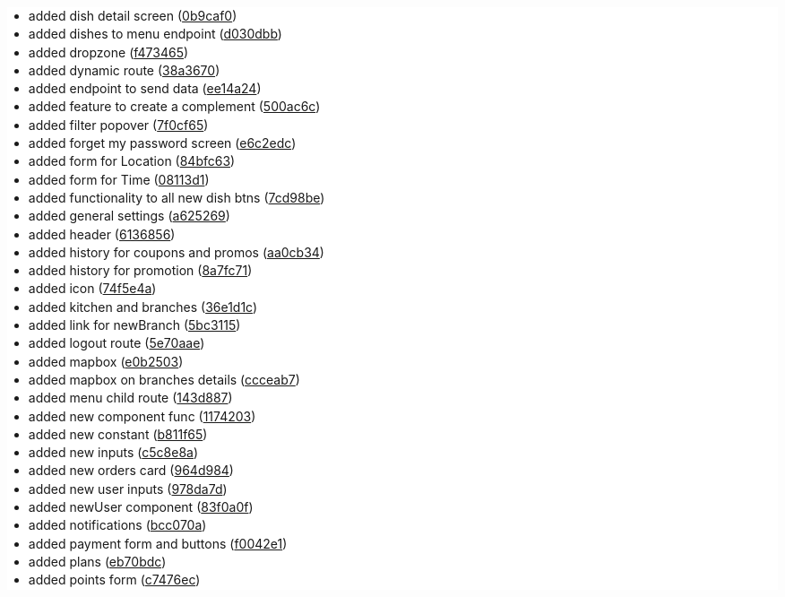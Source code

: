 - added dish detail screen ([0b9caf0](https://github.com/GoFood-Hon/dashboard-app/commit/0b9caf04b68c531a8719fa55e8ce10c4d4596fcf))
- added dishes to menu endpoint ([d030dbb](https://github.com/GoFood-Hon/dashboard-app/commit/d030dbb3a517e1c0fbb33f1883c9c7dab7023106))
- added dropzone ([f473465](https://github.com/GoFood-Hon/dashboard-app/commit/f4734650404b8d098fdf58cab2068db478c01578))
- added dynamic route ([38a3670](https://github.com/GoFood-Hon/dashboard-app/commit/38a3670e42261d51d728368cf607877326ccffaa))
- added endpoint to send data ([ee14a24](https://github.com/GoFood-Hon/dashboard-app/commit/ee14a24d53c0cd6128f3b3aa0183ad5b3e108351))
- added feature to create a complement ([500ac6c](https://github.com/GoFood-Hon/dashboard-app/commit/500ac6c74493637c66ed459c803ece3599ed8cfd))
- added filter popover ([7f0cf65](https://github.com/GoFood-Hon/dashboard-app/commit/7f0cf6540d9127875723b8e734a421573f6bb742))
- added forget my password screen ([e6c2edc](https://github.com/GoFood-Hon/dashboard-app/commit/e6c2edc6c137f1305169694625d8f42efa4361b6))
- added form for Location ([84bfc63](https://github.com/GoFood-Hon/dashboard-app/commit/84bfc63e9b5d1b428720d5d1c63758a5b7970457))
- added form for Time ([08113d1](https://github.com/GoFood-Hon/dashboard-app/commit/08113d1f5e5927472f059a88c8875eef7e78ed74))
- added functionality to all new dish btns ([7cd98be](https://github.com/GoFood-Hon/dashboard-app/commit/7cd98becb82400cc6abd725325e1ab3e9b10add6))
- added general settings ([a625269](https://github.com/GoFood-Hon/dashboard-app/commit/a625269e89b9adddea7600bc29f6b4af916df9cb))
- added header ([6136856](https://github.com/GoFood-Hon/dashboard-app/commit/6136856632263d835295e2ef8a53252192d08f7d))
- added history for coupons and promos ([aa0cb34](https://github.com/GoFood-Hon/dashboard-app/commit/aa0cb34754752727c65568443bcb2ea749c58483))
- added history for promotion ([8a7fc71](https://github.com/GoFood-Hon/dashboard-app/commit/8a7fc71626ec1198f97ace49a00de7d815c8de00))
- added icon ([74f5e4a](https://github.com/GoFood-Hon/dashboard-app/commit/74f5e4a0fda29b0519f5be64360cae29a4c34e7f))
- added kitchen and branches ([36e1d1c](https://github.com/GoFood-Hon/dashboard-app/commit/36e1d1c66c8af93df7f0d3f800f7accd2bce9549))
- added link for newBranch ([5bc3115](https://github.com/GoFood-Hon/dashboard-app/commit/5bc3115c1a3c6de95682dbd608ec50f87c9f6cb5))
- added logout route ([5e70aae](https://github.com/GoFood-Hon/dashboard-app/commit/5e70aaeb0d8a75536e5e49f10ada6b9056907c83))
- added mapbox ([e0b2503](https://github.com/GoFood-Hon/dashboard-app/commit/e0b250319b4fbf917c969c61104b552f09c7fea3))
- added mapbox on branches details ([ccceab7](https://github.com/GoFood-Hon/dashboard-app/commit/ccceab717b9664602c2a6d21d5ea20c1947dcf68))
- added menu child route ([143d887](https://github.com/GoFood-Hon/dashboard-app/commit/143d8878b977f863780a62f45d69e9bad1fee772))
- added new component func ([1174203](https://github.com/GoFood-Hon/dashboard-app/commit/11742036ed7fa867d5b0da568bd8d63c947575b1))
- added new constant ([b811f65](https://github.com/GoFood-Hon/dashboard-app/commit/b811f6527bac68edb81457e4c1912b7d5fb1c48b))
- added new inputs ([c5c8e8a](https://github.com/GoFood-Hon/dashboard-app/commit/c5c8e8aba8c1d4876f72c7ff98840c60d90b0312))
- added new orders card ([964d984](https://github.com/GoFood-Hon/dashboard-app/commit/964d984520c874365f771ee7efab04c295589363))
- added new user inputs ([978da7d](https://github.com/GoFood-Hon/dashboard-app/commit/978da7d7c4cfd2731ef3b0626e9f7d96bee68e15))
- added newUser component ([83f0a0f](https://github.com/GoFood-Hon/dashboard-app/commit/83f0a0fe8c2bf0aadd9b42a5c199249418c01a82))
- added notifications ([bcc070a](https://github.com/GoFood-Hon/dashboard-app/commit/bcc070ade27f45001e71c012c35bb3f953fa59c9))
- added payment form and buttons ([f0042e1](https://github.com/GoFood-Hon/dashboard-app/commit/f0042e1e7f932fd16b12e152b714acd0572ea20e))
- added plans ([eb70bdc](https://github.com/GoFood-Hon/dashboard-app/commit/eb70bdcd5a47a5c9b85fdb3f1f27c01282aab94a))
- added points form ([c7476ec](https://github.com/GoFood-Hon/dashboard-app/commit/c7476ec0109632f124d277da8c978ad09ccfe332))